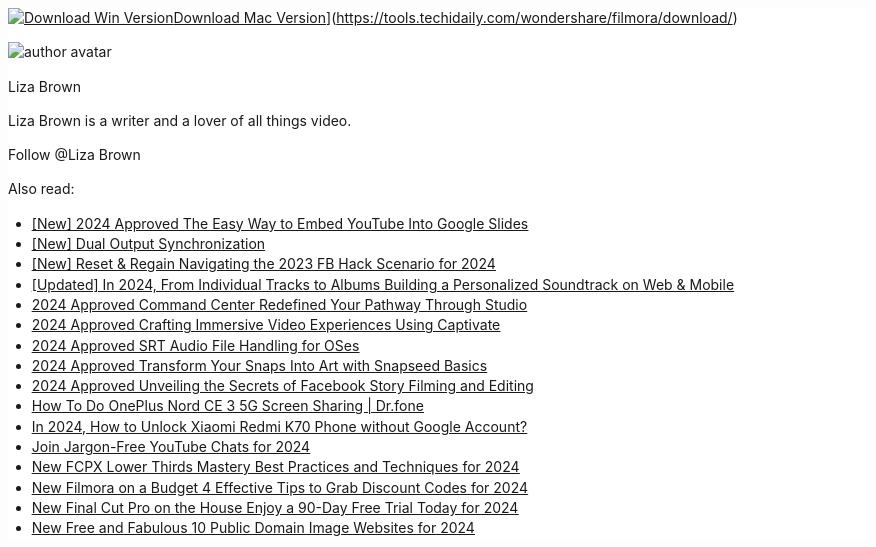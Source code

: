 [![Download Win Version](https://images.wondershare.com/filmora/guide/download-btn-win.jpg)](https://tools.techidaily.com/wondershare/filmora/download/)[Download Mac Version](https://images.wondershare.com/filmora/guide/download-btn-mac.jpg)](https://tools.techidaily.com/wondershare/filmora/download/)

![author avatar](https://lh5.googleusercontent.com/-AIMmjowaFs4/AAAAAAAAAAI/AAAAAAAAABc/Y5UmwDaI7HU/s250-c-k/photo.jpg)

Liza Brown

Liza Brown is a writer and a lover of all things video.

Follow @Liza Brown



<ins class="adsbygoogle"
      style="display:block"
      data-ad-client="ca-pub-7571918770474297"
      data-ad-slot="8358498916"
      data-ad-format="auto"
      data-full-width-responsive="true"></ins>
<span class="atpl-alsoreadstyle">Also read:</span>
<div><ul>
<li><a href="https://youtube-zero.techidaily.com/024-approved-the-easy-way-to-embed-youtube-into-google-slides/"><u>[New] 2024 Approved  The Easy Way to Embed YouTube Into Google Slides</u></a></li>
<li><a href="https://desktop-recording.techidaily.com/new-dual-output-synchronization/"><u>[New] Dual Output Synchronization</u></a></li>
<li><a href="https://facebook-clips.techidaily.com/new-reset-and-regain-navigating-the-2023-fb-hack-scenario-for-2024/"><u>[New] Reset & Regain  Navigating the 2023 FB Hack Scenario for 2024</u></a></li>
<li><a href="https://eaxpv-info.techidaily.com/updated-in-2024-from-individual-tracks-to-albums-building-a-personalized-soundtrack-on-web-and-mobile/"><u>[Updated] In 2024, From Individual Tracks to Albums  Building a Personalized Soundtrack on Web & Mobile</u></a></li>
<li><a href="https://youtube-clips.techidaily.com/2024-approved-command-center-redefined-your-pathway-through-studio/"><u>2024 Approved  Command Center Redefined  Your Pathway Through Studio</u></a></li>
<li><a href="https://video-capture.techidaily.com/2024-approved-crafting-immersive-video-experiences-using-captivate/"><u>2024 Approved  Crafting Immersive Video Experiences Using Captivate</u></a></li>
<li><a href="https://extra-skills.techidaily.com/2024-approved-srt-audio-file-handling-for-oses/"><u>2024 Approved  SRT Audio File Handling for OSes</u></a></li>
<li><a href="https://some-skills.techidaily.com/2024-approved-transform-your-snaps-into-art-with-snapseed-basics/"><u>2024 Approved  Transform Your Snaps Into Art with Snapseed Basics</u></a></li>
<li><a href="https://facebook-videos.techidaily.com/2024-approved-unveiling-the-secrets-of-facebook-story-filming-and-editing/"><u>2024 Approved  Unveiling the Secrets of Facebook Story Filming and Editing</u></a></li>
<li><a href="https://screen-mirror.techidaily.com/how-to-do-oneplus-nord-ce-3-5g-screen-sharing-drfone-by-drfone-android/"><u>How To Do OnePlus Nord CE 3 5G Screen Sharing | Dr.fone</u></a></li>
<li><a href="https://unlock-android.techidaily.com/in-2024-how-to-unlock-xiaomi-redmi-k70-phone-without-google-account-by-drfone-android/"><u>In 2024, How to Unlock Xiaomi Redmi K70 Phone without Google Account?</u></a></li>
<li><a href="https://youtube-stream.techidaily.com/join-jargon-free-youtube-chats-for-2024/"><u>Join Jargon-Free YouTube Chats for 2024</u></a></li>
<li><a href="https://ai-video-tools.techidaily.com/new-fcpx-lower-thirds-mastery-best-practices-and-techniques-for-2024/"><u>New FCPX Lower Thirds Mastery Best Practices and Techniques for 2024</u></a></li>
<li><a href="https://ai-video-tools.techidaily.com/new-filmora-on-a-budget-4-effective-tips-to-grab-discount-codes-for-2024/"><u>New Filmora on a Budget 4 Effective Tips to Grab Discount Codes for 2024</u></a></li>
<li><a href="https://ai-video-tools.techidaily.com/new-final-cut-pro-on-the-house-enjoy-a-90-day-free-trial-today-for-2024/"><u>New Final Cut Pro on the House Enjoy a 90-Day Free Trial Today for 2024</u></a></li>
<li><a href="https://ai-video-tools.techidaily.com/new-free-and-fabulous-10-public-domain-image-websites-for-2024/"><u>New Free and Fabulous 10 Public Domain Image Websites for 2024</u></a></li>